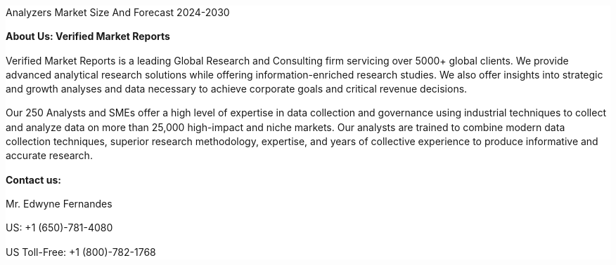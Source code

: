 Analyzers Market Size And Forecast 2024-2030</a></strong></span></p></blockquote><p><strong>About Us: Verified Market Reports</strong></p><p>Verified Market Reports is a leading Global Research and Consulting firm servicing over 5000+ global clients. We provide advanced analytical research solutions while offering information-enriched research studies. We also offer insights into strategic and growth analyses and data necessary to achieve corporate goals and critical revenue decisions.</p><p>Our 250 Analysts and SMEs offer a high level of expertise in data collection and governance using industrial techniques to collect and analyze data on more than 25,000 high-impact and niche markets. Our analysts are trained to combine modern data collection techniques, superior research methodology, expertise, and years of collective experience to produce informative and accurate research.</p><p><strong>Contact us:</strong></p><p>Mr. Edwyne Fernandes</p><p>US: +1 (650)-781-4080</p><p>US Toll-Free: +1 (800)-782-1768</p>
